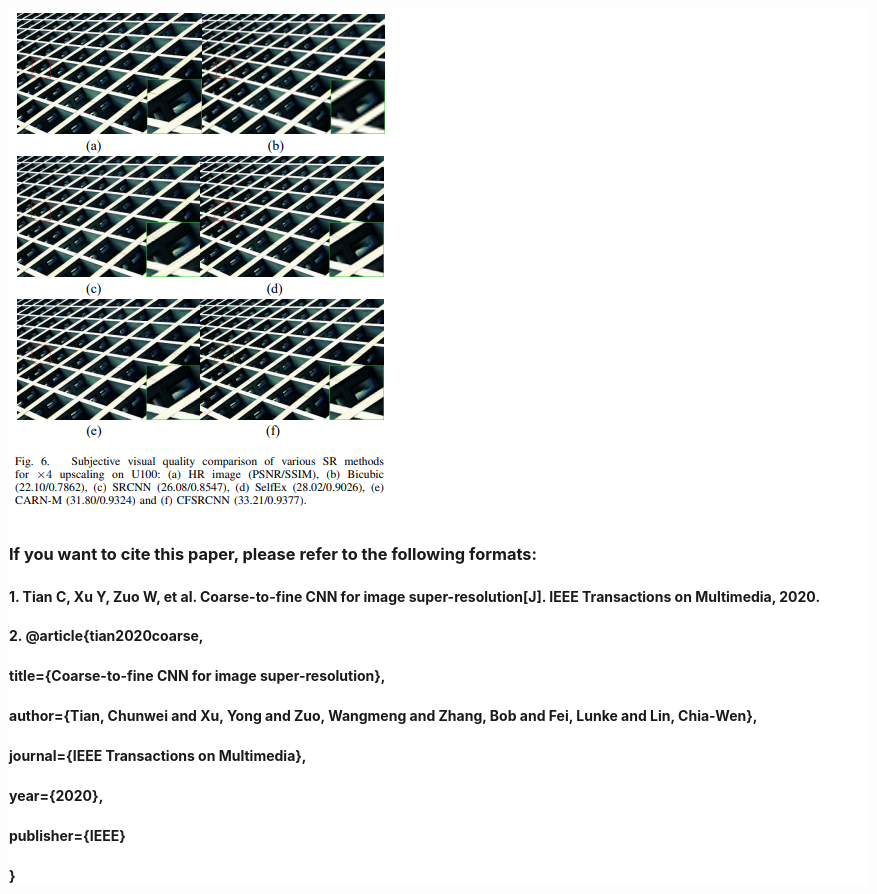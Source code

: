 ![RUNOOB 图标](./images/10.png)

### If you want to cite this paper, please refer to the following formats:
#### 1. Tian C, Xu Y, Zuo W, et al. Coarse-to-fine CNN for image super-resolution[J]. IEEE Transactions on Multimedia, 2020.
#### 2. @article{tian2020coarse,
#### title={Coarse-to-fine CNN for image super-resolution},
#### author={Tian, Chunwei and Xu, Yong and Zuo, Wangmeng and Zhang, Bob and Fei, Lunke and Lin, Chia-Wen},
#### journal={IEEE Transactions on Multimedia},
####  year={2020},
####  publisher={IEEE}
####  }
